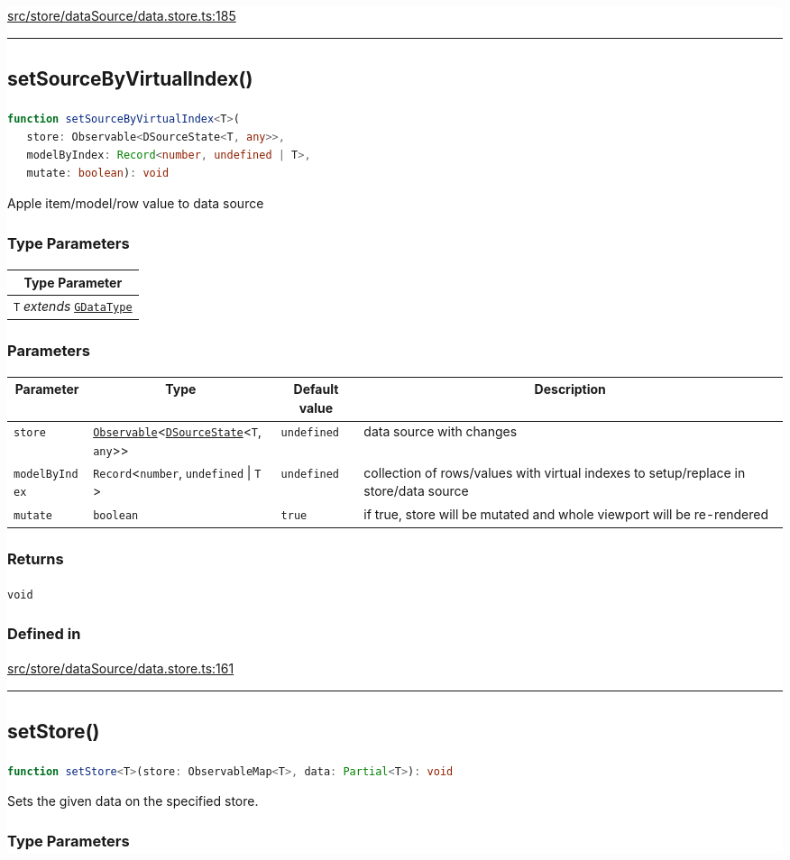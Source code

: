 [src/store/dataSource/data.store.ts:185](https://github.com/revolist/revogrid/blob/a4b231d71029faeb28d2b2f5098e6a96aa320bc0/src/store/dataSource/data.store.ts#L185)

***

## setSourceByVirtualIndex()

```ts
function setSourceByVirtualIndex<T>(
   store: Observable<DSourceState<T, any>>, 
   modelByIndex: Record<number, undefined | T>, 
   mutate: boolean): void
```

Apple item/model/row value to data source

### Type Parameters

| Type Parameter |
| ------ |
| `T` *extends* [`GDataType`](TypeAlias.GDataType.md) |

### Parameters

| Parameter | Type | Default value | Description |
| ------ | ------ | ------ | ------ |
| `store` | [`Observable`](TypeAlias.Observable.md)\<[`DSourceState`](TypeAlias.DSourceState.md)\<`T`, `any`\>\> | `undefined` | data source with changes |
| `modelByIndex` | `Record`\<`number`, `undefined` \| `T`\> | `undefined` | collection of rows/values with virtual indexes to setup/replace in store/data source |
| `mutate` | `boolean` | `true` | if true, store will be mutated and whole viewport will be re-rendered |

### Returns

`void`

### Defined in

[src/store/dataSource/data.store.ts:161](https://github.com/revolist/revogrid/blob/a4b231d71029faeb28d2b2f5098e6a96aa320bc0/src/store/dataSource/data.store.ts#L161)

***

## setStore()

```ts
function setStore<T>(store: ObservableMap<T>, data: Partial<T>): void
```

Sets the given data on the specified store.

### Type Parameters

